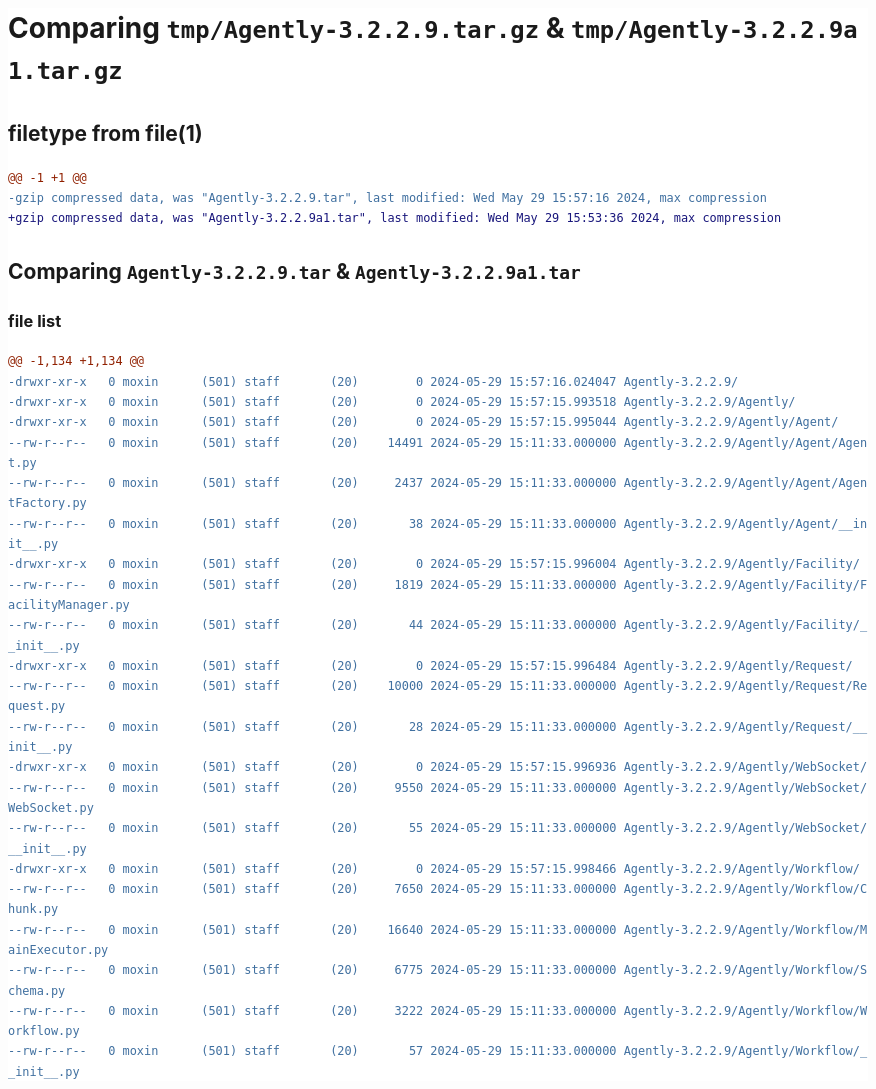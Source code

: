 # Comparing `tmp/Agently-3.2.2.9.tar.gz` & `tmp/Agently-3.2.2.9a1.tar.gz`

## filetype from file(1)

```diff
@@ -1 +1 @@
-gzip compressed data, was "Agently-3.2.2.9.tar", last modified: Wed May 29 15:57:16 2024, max compression
+gzip compressed data, was "Agently-3.2.2.9a1.tar", last modified: Wed May 29 15:53:36 2024, max compression
```

## Comparing `Agently-3.2.2.9.tar` & `Agently-3.2.2.9a1.tar`

### file list

```diff
@@ -1,134 +1,134 @@
-drwxr-xr-x   0 moxin      (501) staff       (20)        0 2024-05-29 15:57:16.024047 Agently-3.2.2.9/
-drwxr-xr-x   0 moxin      (501) staff       (20)        0 2024-05-29 15:57:15.993518 Agently-3.2.2.9/Agently/
-drwxr-xr-x   0 moxin      (501) staff       (20)        0 2024-05-29 15:57:15.995044 Agently-3.2.2.9/Agently/Agent/
--rw-r--r--   0 moxin      (501) staff       (20)    14491 2024-05-29 15:11:33.000000 Agently-3.2.2.9/Agently/Agent/Agent.py
--rw-r--r--   0 moxin      (501) staff       (20)     2437 2024-05-29 15:11:33.000000 Agently-3.2.2.9/Agently/Agent/AgentFactory.py
--rw-r--r--   0 moxin      (501) staff       (20)       38 2024-05-29 15:11:33.000000 Agently-3.2.2.9/Agently/Agent/__init__.py
-drwxr-xr-x   0 moxin      (501) staff       (20)        0 2024-05-29 15:57:15.996004 Agently-3.2.2.9/Agently/Facility/
--rw-r--r--   0 moxin      (501) staff       (20)     1819 2024-05-29 15:11:33.000000 Agently-3.2.2.9/Agently/Facility/FacilityManager.py
--rw-r--r--   0 moxin      (501) staff       (20)       44 2024-05-29 15:11:33.000000 Agently-3.2.2.9/Agently/Facility/__init__.py
-drwxr-xr-x   0 moxin      (501) staff       (20)        0 2024-05-29 15:57:15.996484 Agently-3.2.2.9/Agently/Request/
--rw-r--r--   0 moxin      (501) staff       (20)    10000 2024-05-29 15:11:33.000000 Agently-3.2.2.9/Agently/Request/Request.py
--rw-r--r--   0 moxin      (501) staff       (20)       28 2024-05-29 15:11:33.000000 Agently-3.2.2.9/Agently/Request/__init__.py
-drwxr-xr-x   0 moxin      (501) staff       (20)        0 2024-05-29 15:57:15.996936 Agently-3.2.2.9/Agently/WebSocket/
--rw-r--r--   0 moxin      (501) staff       (20)     9550 2024-05-29 15:11:33.000000 Agently-3.2.2.9/Agently/WebSocket/WebSocket.py
--rw-r--r--   0 moxin      (501) staff       (20)       55 2024-05-29 15:11:33.000000 Agently-3.2.2.9/Agently/WebSocket/__init__.py
-drwxr-xr-x   0 moxin      (501) staff       (20)        0 2024-05-29 15:57:15.998466 Agently-3.2.2.9/Agently/Workflow/
--rw-r--r--   0 moxin      (501) staff       (20)     7650 2024-05-29 15:11:33.000000 Agently-3.2.2.9/Agently/Workflow/Chunk.py
--rw-r--r--   0 moxin      (501) staff       (20)    16640 2024-05-29 15:11:33.000000 Agently-3.2.2.9/Agently/Workflow/MainExecutor.py
--rw-r--r--   0 moxin      (501) staff       (20)     6775 2024-05-29 15:11:33.000000 Agently-3.2.2.9/Agently/Workflow/Schema.py
--rw-r--r--   0 moxin      (501) staff       (20)     3222 2024-05-29 15:11:33.000000 Agently-3.2.2.9/Agently/Workflow/Workflow.py
--rw-r--r--   0 moxin      (501) staff       (20)       57 2024-05-29 15:11:33.000000 Agently-3.2.2.9/Agently/Workflow/__init__.py
```